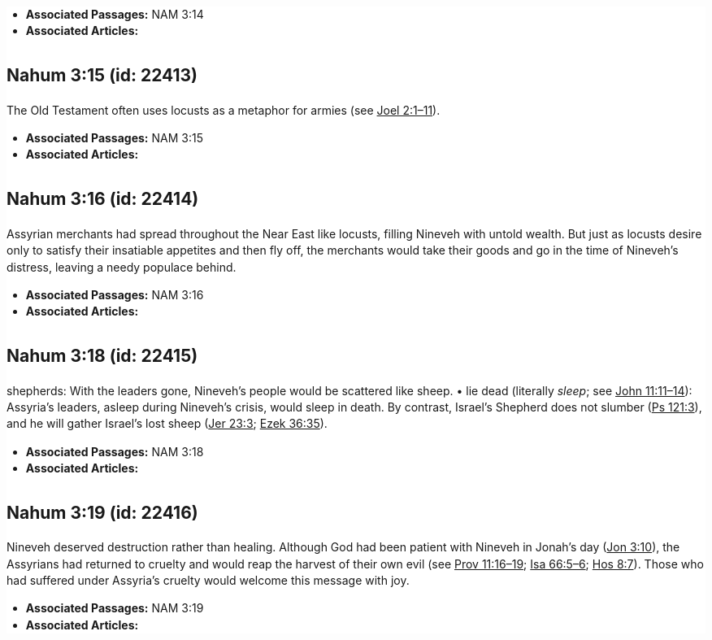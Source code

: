 * **Associated Passages:** NAM 3:14
* **Associated Articles:** 

## Nahum 3:15 (id: 22413)

The Old Testament often uses locusts as a metaphor for armies (see [Joel 2:1–11](https://ref.ly/Joel2:1-Joel2:11)).

* **Associated Passages:** NAM 3:15
* **Associated Articles:** 

## Nahum 3:16 (id: 22414)

Assyrian merchants had spread throughout the Near East like locusts, filling Nineveh with untold wealth. But just as locusts desire only to satisfy their insatiable appetites and then fly off, the merchants would take their goods and go in the time of Nineveh’s distress, leaving a needy populace behind.

* **Associated Passages:** NAM 3:16
* **Associated Articles:** 

## Nahum 3:18 (id: 22415)

shepherds: With the leaders gone, Nineveh’s people would be scattered like sheep. • lie dead (literally *sleep*; see [John 11:11–14](https://ref.ly/John11:11-John11:14)): Assyria’s leaders, asleep during Nineveh’s crisis, would sleep in death. By contrast, Israel’s Shepherd does not slumber ([Ps 121:3](https://ref.ly/Ps121:3)), and he will gather Israel’s lost sheep ([Jer 23:3](https://ref.ly/Jer23:3); [Ezek 36:35](https://ref.ly/Ezek36:35)).

* **Associated Passages:** NAM 3:18
* **Associated Articles:** 

## Nahum 3:19 (id: 22416)

Nineveh deserved destruction rather than healing. Although God had been patient with Nineveh in Jonah’s day ([Jon 3:10](https://ref.ly/Jonah3:10)), the Assyrians had returned to cruelty and would reap the harvest of their own evil (see [Prov 11:16–19](https://ref.ly/Prov11:16-Prov11:19); [Isa 66:5–6](https://ref.ly/Isa66:5-Isa66:6); [Hos 8:7](https://ref.ly/Hos8:7)). Those who had suffered under Assyria’s cruelty would welcome this message with joy.

* **Associated Passages:** NAM 3:19
* **Associated Articles:** 

